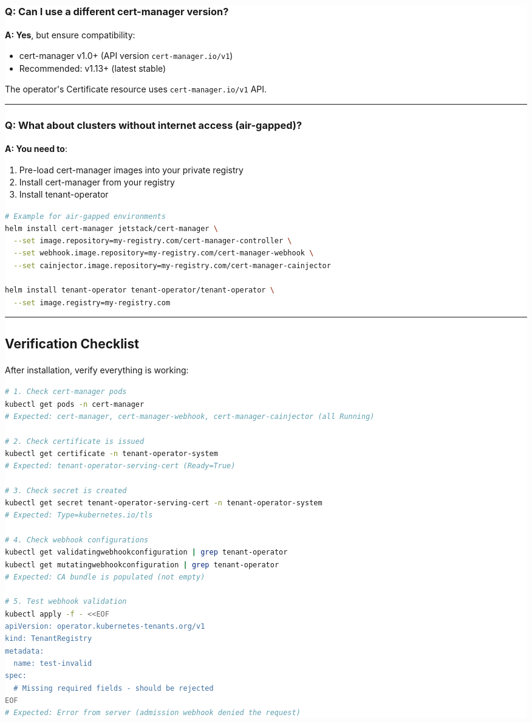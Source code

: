 ### Q: Can I use a different cert-manager version?

**A: Yes**, but ensure compatibility:
- cert-manager v1.0+ (API version `cert-manager.io/v1`)
- Recommended: v1.13+ (latest stable)

The operator's Certificate resource uses `cert-manager.io/v1` API.

---

### Q: What about clusters without internet access (air-gapped)?

**A: You need to**:
1. Pre-load cert-manager images into your private registry
2. Install cert-manager from your registry
3. Install tenant-operator

```bash
# Example for air-gapped environments
helm install cert-manager jetstack/cert-manager \
  --set image.repository=my-registry.com/cert-manager-controller \
  --set webhook.image.repository=my-registry.com/cert-manager-webhook \
  --set cainjector.image.repository=my-registry.com/cert-manager-cainjector

helm install tenant-operator tenant-operator/tenant-operator \
  --set image.registry=my-registry.com
```

---

## Verification Checklist

After installation, verify everything is working:

```bash
# 1. Check cert-manager pods
kubectl get pods -n cert-manager
# Expected: cert-manager, cert-manager-webhook, cert-manager-cainjector (all Running)

# 2. Check certificate is issued
kubectl get certificate -n tenant-operator-system
# Expected: tenant-operator-serving-cert (Ready=True)

# 3. Check secret is created
kubectl get secret tenant-operator-serving-cert -n tenant-operator-system
# Expected: Type=kubernetes.io/tls

# 4. Check webhook configurations
kubectl get validatingwebhookconfiguration | grep tenant-operator
kubectl get mutatingwebhookconfiguration | grep tenant-operator
# Expected: CA bundle is populated (not empty)

# 5. Test webhook validation
kubectl apply -f - <<EOF
apiVersion: operator.kubernetes-tenants.org/v1
kind: TenantRegistry
metadata:
  name: test-invalid
spec:
  # Missing required fields - should be rejected
EOF
# Expected: Error from server (admission webhook denied the request)
```
